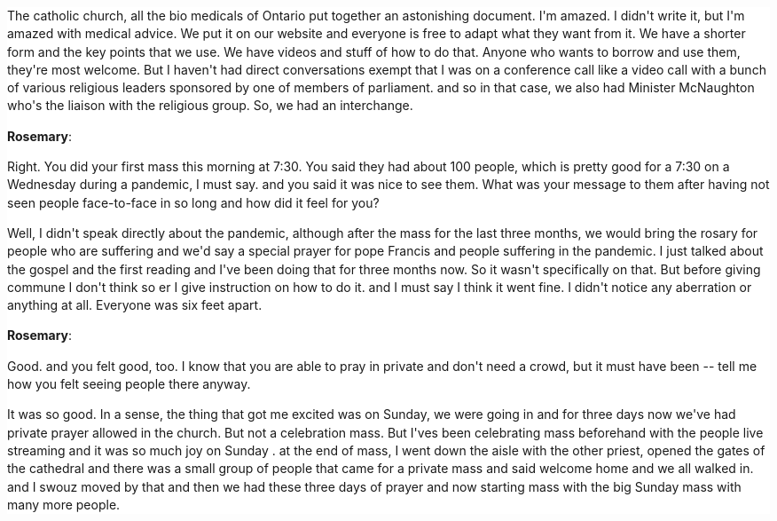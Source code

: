 

The catholic church, all the bio medicals of Ontario put together an astonishing document.
I'm amazed.
I didn't write it, but I'm amazed with medical advice.
We put it on our website and everyone is free to adapt what they want from it. We have a shorter form and the key points that we use.
We have videos and stuff of how to do that.
Anyone who wants to borrow and use them, they're most welcome.
But I haven't had direct conversations exempt that I was on a conference call like a video call with a bunch of various religious leaders sponsored by one of members of parliament.
and so in that case, we also had Minister McNaughton who's the liaison with the religious group.
So, we had an interchange.



**Rosemary**:

Right.
You did your first mass this morning at 7:30. You said they had about 100 people, which is pretty good for a 7:30 on a Wednesday during a pandemic, I must say.
and you said it was nice to see them.
What was your message to them after having not seen people face-to-face in so long and how did it feel for you?



Well, I didn't speak directly about the pandemic, although after the mass for the last three months, we would bring the rosary for people who are suffering and we'd say a special prayer for pope Francis and people suffering in the pandemic.
I just talked about the gospel and the first reading and I've been doing that for three months now.
So it wasn't specifically on that.
But before giving commune I don't think so er I give instruction on how to do it. and I must say I think it went fine.
I didn't notice any aberration or anything at all.
Everyone was six feet apart.



**Rosemary**:

Good.
and you felt good, too.
I know that you are able to pray in private and don't need a crowd, but it must have been -- tell me how you felt seeing people there anyway.



It was so good.
In a sense, the thing that got me excited was on Sunday, we were going in and for three days now we've had private prayer allowed in the church.
But not a celebration mass.
But I'ves been celebrating mass beforehand with the people live streaming and it was so much joy on Sunday . at the end of mass, I went down the aisle with the other priest, opened the gates of the cathedral and there was a small group of people that came for a private mass and said welcome home and we all walked in. and I swouz moved by that and then we had these three days of prayer and now starting mass with the big Sunday mass with many more people.

